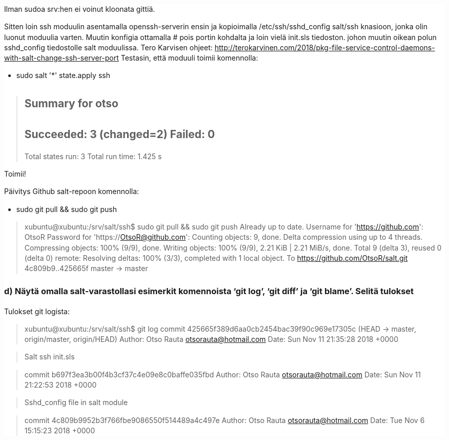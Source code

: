 Ilman sudoa srv:hen ei voinut kloonata gittiä. 

Sitten loin ssh moduulin asentamalla openssh-serverin ensin ja kopioimalla /etc/ssh/sshd_config salt/ssh knasioon, jonka olin luonut moduulia varten. Muutin konfigia ottamalla # pois portin kohdalta ja loin vielä init.sls tiedoston. johon muutin oikean polun sshd_config tiedostolle salt moduulissa. Tero Karvisen ohjeet: http://terokarvinen.com/2018/pkg-file-service-control-daemons-with-salt-change-ssh-server-port
Testasin, että moduuli toimii komennolla: 
 - sudo salt '*' state.apply ssh

> Summary for otso
>------------
>Succeeded: 3 (changed=2)
>Failed:    0
>------------
>Total states run:     3
>Total run time:   1.425 s

Toimii!

Päivitys Github salt-repoon komennolla:
 - sudo git pull && sudo git push
 
>xubuntu@xubuntu:/srv/salt/ssh$ sudo git pull && sudo git push
Already up to date.
Username for 'https://github.com': OtsoR
Password for 'https://OtsoR@github.com': 
Counting objects: 9, done.
Delta compression using up to 4 threads.
Compressing objects: 100% (9/9), done.
Writing objects: 100% (9/9), 2.21 KiB | 2.21 MiB/s, done.
Total 9 (delta 3), reused 0 (delta 0)
remote: Resolving deltas: 100% (3/3), completed with 1 local object.
To https://github.com/OtsoR/salt.git
   4c809b9..425665f  master -> master

### d) Näytä omalla salt-varastollasi esimerkit komennoista ‘git log’, ‘git diff’ ja ‘git blame’. Selitä tulokset

Tulokset git logista:
>xubuntu@xubuntu:/srv/salt/ssh$ git log
commit 425665f389d6aa0cb2454bac39f90c969e17305c (HEAD -> master, origin/master, origin/HEAD)
Author: Otso Rauta <otsorauta@hotmail.com>
Date:   Sun Nov 11 21:35:28 2018 +0000

 >   Salt ssh init.sls

>commit b697f3ea3b00f4b3cf37c4e09e8c0baffe035fbd
Author: Otso Rauta <otsorauta@hotmail.com>
Date:   Sun Nov 11 21:22:53 2018 +0000

  >  Sshd_config file in salt module

>commit 4c809b9952b3f766fbe9086550f514489a4c497e
Author: Otso Rauta <otsorauta@hotmail.com>
Date:   Tue Nov 6 15:15:23 2018 +0000
